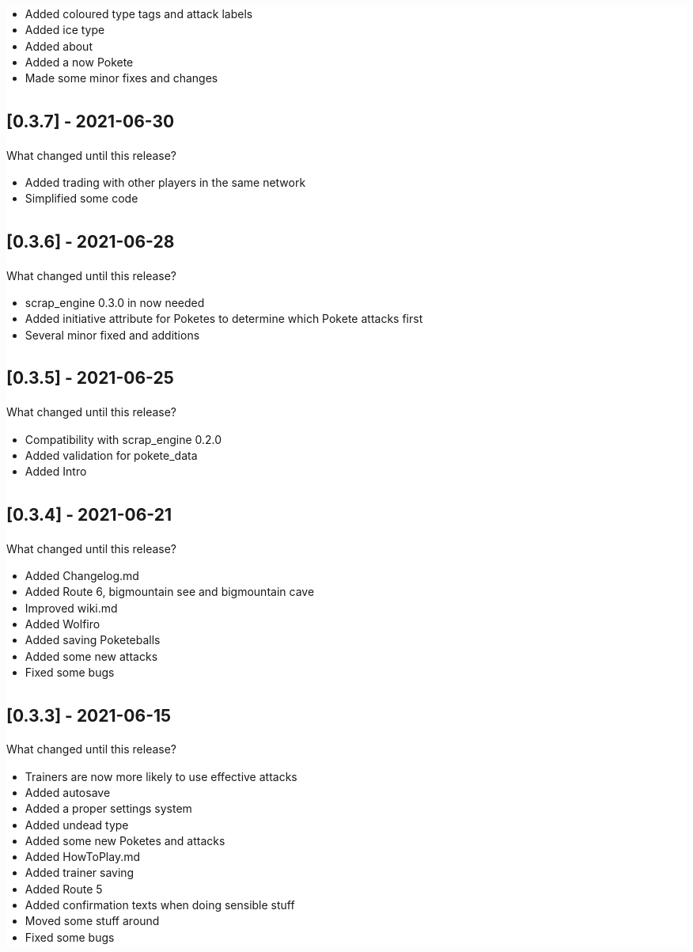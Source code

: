 - Added coloured type tags and attack labels
- Added ice type
- Added about
- Added a now Pokete
- Made some minor fixes and changes

## [0.3.7] - 2021-06-30

What changed until this release?

- Added trading with other players in the same network
- Simplified some code

## [0.3.6] - 2021-06-28

What changed until this release?

- scrap_engine 0.3.0 in now needed
- Added initiative attribute for Poketes to determine which Pokete attacks first
- Several minor fixed and additions

## [0.3.5] - 2021-06-25

What changed until this release?

- Compatibility with scrap_engine 0.2.0
- Added validation for pokete_data
- Added Intro

## [0.3.4] - 2021-06-21

What changed until this release?

- Added Changelog.md
- Added Route 6, bigmountain see and bigmountain cave
- Improved wiki.md
- Added Wolfiro
- Added saving Poketeballs
- Added some new attacks
- Fixed some bugs

## [0.3.3] - 2021-06-15

What changed until this release?

- Trainers are now more likely to use effective attacks
- Added autosave
- Added a proper settings system
- Added undead type
- Added some new Poketes and attacks
- Added HowToPlay.md
- Added trainer saving
- Added Route 5
- Added confirmation texts when doing sensible stuff
- Moved some stuff around
- Fixed some bugs
